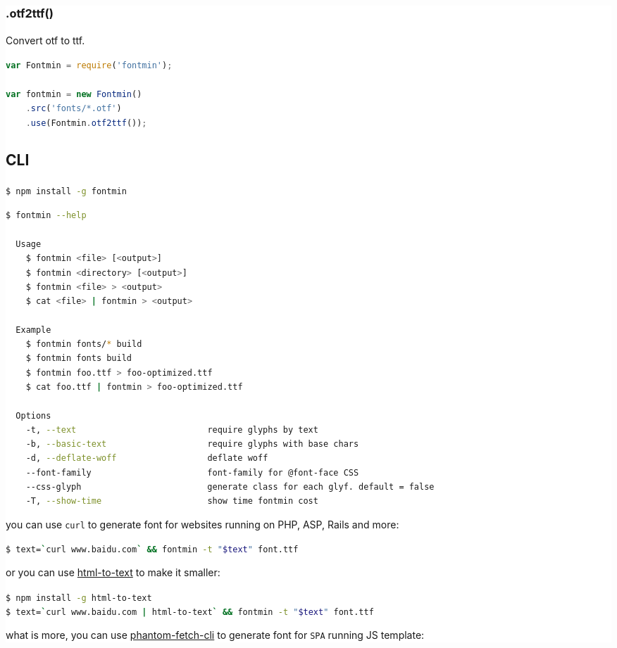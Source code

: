 ### .otf2ttf()

Convert otf to ttf.

```js
var Fontmin = require('fontmin');

var fontmin = new Fontmin()
    .src('fonts/*.otf')
    .use(Fontmin.otf2ttf());
```

## CLI

```bash
$ npm install -g fontmin
```

```sh
$ fontmin --help

  Usage
    $ fontmin <file> [<output>]
    $ fontmin <directory> [<output>]
    $ fontmin <file> > <output>
    $ cat <file> | fontmin > <output>

  Example
    $ fontmin fonts/* build
    $ fontmin fonts build
    $ fontmin foo.ttf > foo-optimized.ttf
    $ cat foo.ttf | fontmin > foo-optimized.ttf

  Options
    -t, --text                          require glyphs by text
    -b, --basic-text                    require glyphs with base chars
    -d, --deflate-woff                  deflate woff
    --font-family                       font-family for @font-face CSS
    --css-glyph                         generate class for each glyf. default = false
    -T, --show-time                     show time fontmin cost
```

you can use `curl` to generate font for websites running on PHP, ASP, Rails and more:

```sh
$ text=`curl www.baidu.com` && fontmin -t "$text" font.ttf
```
or you can use [html-to-text](https://www.npmjs.com/package/html-to-text) to make it smaller:

```sh
$ npm install -g html-to-text
$ text=`curl www.baidu.com | html-to-text` && fontmin -t "$text" font.ttf
```

what is more, you can use [phantom-fetch-cli](https://www.npmjs.com/package/phantom-fetch-cli) to generate font for `SPA` running JS template:


[downloads-image]: http://img.shields.io/npm/dm/fontmin.svg
[npm-url]: https://npmjs.org/package/fontmin
[npm-image]: http://img.shields.io/npm/v/fontmin.svg
[travis-url]: https://travis-ci.org/ecomfe/fontmin
[travis-image]: http://img.shields.io/travis/ecomfe/fontmin.svg
[dep-url]: https://david-dm.org/ecomfe/fontmin
[dep-image]: http://img.shields.io/david/ecomfe/fontmin.svg
[font-image]: https://img.shields.io/badge/font-eonway-blue.svg
[font-url]: http://weibo.com/eonway